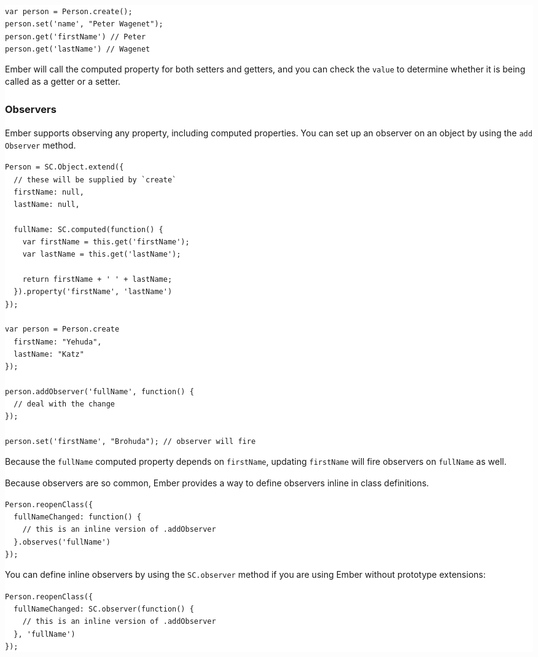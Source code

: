     var person = Person.create();
    person.set('name', "Peter Wagenet");
    person.get('firstName') // Peter
    person.get('lastName') // Wagenet

Ember will call the computed property for both setters and getters, and
you can check the `value` to determine whether it is being called as a
getter or a setter.

### Observers

Ember supports observing any property, including computed properties.
You can set up an observer on an object by using the `addObserver`
method.

    Person = SC.Object.extend({
      // these will be supplied by `create`
      firstName: null,
      lastName: null,

      fullName: SC.computed(function() {
        var firstName = this.get('firstName');
        var lastName = this.get('lastName');

        return firstName + ' ' + lastName;
      }).property('firstName', 'lastName')
    });

    var person = Person.create
      firstName: "Yehuda",
      lastName: "Katz"
    });

    person.addObserver('fullName', function() {
      // deal with the change
    });

    person.set('firstName', "Brohuda"); // observer will fire

Because the `fullName` computed property depends on `firstName`,
updating `firstName` will fire observers on `fullName` as well.

Because observers are so common, Ember provides a way to define
observers inline in class definitions.

    Person.reopenClass({
      fullNameChanged: function() {
        // this is an inline version of .addObserver
      }.observes('fullName')
    });

You can define inline observers by using the `SC.observer` method if you
are using Ember without prototype extensions:

    Person.reopenClass({
      fullNameChanged: SC.observer(function() {
        // this is an inline version of .addObserver
      }, 'fullName')
    });

